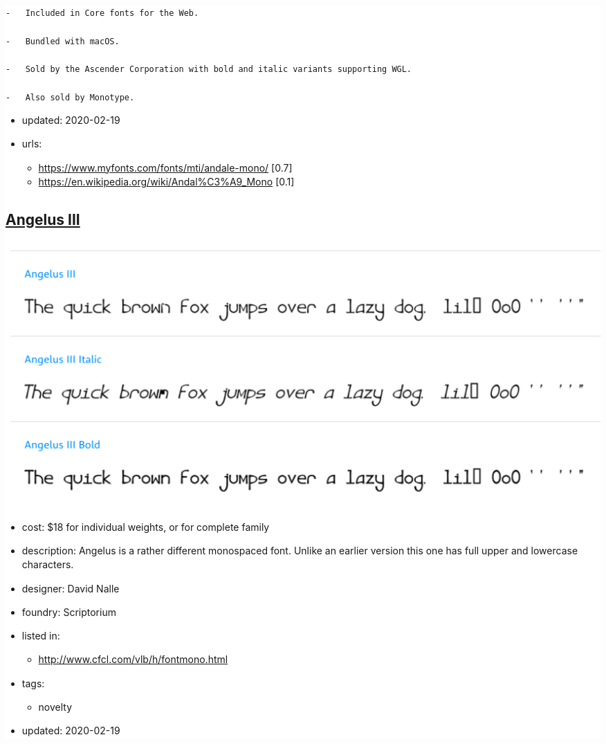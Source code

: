     -   Included in Core fonts for the Web.
    
    -   Bundled with macOS.
    
    -   Sold by the Ascender Corporation with bold and italic variants supporting WGL.
    
    -   Also sold by Monotype.

-   updated: 2020-02-19

-   urls:
    -   <https://www.myfonts.com/fonts/mti/andale-mono/> [0.7]
    -   <https://en.wikipedia.org/wiki/Andal%C3%A9_Mono> [0.1]

## [Angelus III](https://www.myfonts.com/fonts/scriptorium/angelus-iii/)

![Angelus III](images/angelus-iii.png)

-   cost: $18 for individual weights, or for complete family

-   description: Angelus is a rather different monospaced font. Unlike an earlier version this one has full upper and lowercase characters.

-   designer: David Nalle

-   foundry: Scriptorium

-   listed in:

    -   http://www.cfcl.com/vlb/h/fontmono.html

-   tags:

    -   novelty

-   updated: 2020-02-19
